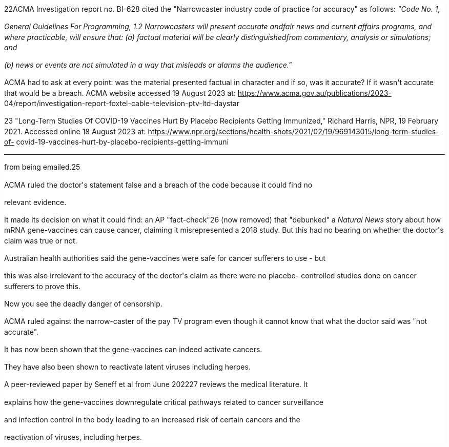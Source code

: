 22ACMA Investigation report no. BI-628 cited the "Narrowcaster industry code of practice for accuracy" as follows: _"Code_ _No._ _1,_

_General_ _Guidelines_ _For_ _Programming,_ _1.2_ _Narrowcasters_ _will_ _present_ _accurate andfair_ _news_ _and_ _current_ _affairs_ _programs,_ _and_
_where_ _practicable,_ _will_ _ensure_ _that:_ _(a)_ _factual_ _material_ _will_ _be_ _clearly_ _distinguishedfrom_ _commentary,_ _analysis_ _or_ _simulations;_ _and_

_(b)_ _news_ _or_ _events_ _are_ _not_ _simulated_ _in_ _a_ _way_ _that_ _misleads_ _or_ _alarms_ _the audience."_

ACMA had to ask at every point: was the material presented factual in character and if so, was it accurate? If it wasn't accurate that
would be a breach. ACMA website accessed 19 August 2023 at: https://www.acma.gov.au/publications/2023-
04/report/investigation-report-foxtel-cable-television-ptv-ltd-daystar

23 "Long-Term Studies Of COVID-19 Vaccines Hurt By Placebo Recipients Getting Immunized," Richard Harris, NPR, 19 February 2021.
Accessed online 18 August 2023 at: https://www.npr.org/sections/health-shots/2021/02/19/969143015/long-term-studies-of-
covid-19-vaccines-hurt-by-placebo-recipients-getting-immuni


-----

from being emailed.25

ACMA ruled the doctor's statement false and a breach of the code because it could find no

relevant evidence.

It made its decision on what it could find: an AP "fact-check"26 (now removed) that
"debunked" a _Natural_ _News_ story about how mRNA gene-vaccines can cause cancer, claiming
it misrepresented a 2018 study. But this had no bearing on whether the doctor's claim was
true or not.

Australian health authorities said the gene-vaccines were safe for cancer sufferers to use      - but

this was also irrelevant to the accuracy of the doctor's claim as there were no placebo-
controlled studies done on cancer sufferers to prove this.

Now you see the deadly danger of censorship.

ACMA ruled against the narrow-caster of the pay TV program even though it cannot know that
what the doctor said was "not accurate".

It has now been shown that the gene-vaccines can indeed activate cancers.

They have also been shown to reactivate latent viruses including herpes.

A peer-reviewed paper by Seneff et al from June 202227 reviews the medical literature. It

explains how the gene-vaccines downregulate critical pathways related to cancer surveillance

and infection control in the body leading to an increased risk of certain cancers and the

reactivation of viruses, including herpes.
